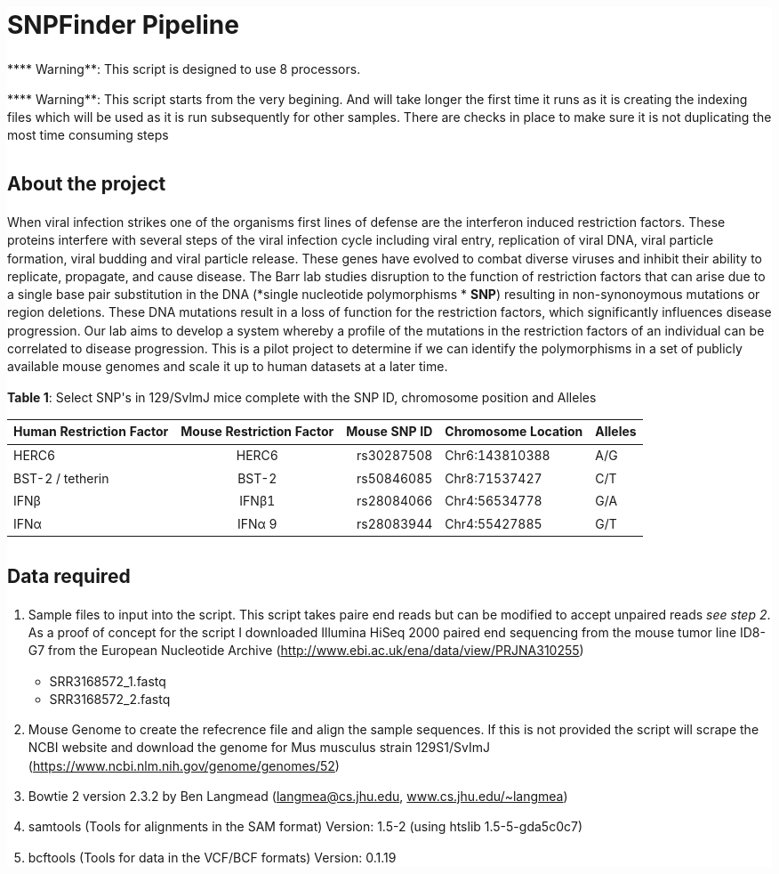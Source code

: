 # SNPFinder Pipeline #

**** Warning**: This script is designed to use 8 processors.

**** Warning**: This script starts from the very begining. And will take longer the first time it runs as it is creating the indexing files which will be used as it is run subsequently for other samples. There are checks in place to make sure it is not duplicating the most time consuming steps

## About the project ##
When viral infection strikes one of the organisms first lines of defense are the interferon induced restriction factors. These proteins interfere with several steps of the viral infection cycle including viral entry, replication of viral DNA, viral particle formation, viral budding and viral particle release. These genes have evolved to combat diverse viruses and inhibit their ability to replicate, propagate, and cause disease. The Barr lab studies disruption to the function of restriction factors that can arise due to a single base pair substitution in the DNA (*single nucleotide polymorphisms * **SNP**) resulting in non-synonoymous mutations or region deletions. These DNA mutations result in a loss of function for the restriction factors, which significantly influences disease progression. Our lab aims to develop a system whereby a profile of the mutations in the restriction factors of an individual can be correlated to disease progression. This is a pilot project to determine if we can identify the polymorphisms in a set of publicly available mouse genomes and scale it up to human datasets at a later time.

**Table 1**: Select SNP's in  129/SvlmJ mice complete with the SNP ID, chromosome position and Alleles

| Human Restriction Factor|Mouse Restriction Factor| Mouse SNP ID |Chromosome Location|Alleles|
| ------------------ |:-------------:| ----------:|---------------|-------------|
| HERC6              |HERC6| rs30287508  |Chr6:143810388| A/G|
| BST-2 / tetherin   |  BST-2   | rs50846085  |Chr8:71537427|C/T
|IFNβ | 	IFNβ1|rs28084066|Chr4:56534778|G/A|
|IFNα | IFNα 9|rs28083944|Chr4:55427885|G/T|

## Data required ##

1. Sample files to input into the script. This script takes paire end reads but can be modified to accept unpaired reads *see step 2*. As a proof of concept for the script I downloaded Illumina HiSeq 2000 paired end sequencing from the mouse tumor line ID8-G7 from the European Nucleotide Archive (http://www.ebi.ac.uk/ena/data/view/PRJNA310255)
	- SRR3168572_1.fastq
	- SRR3168572_2.fastq
	
2. Mouse Genome to create the refecrence file and align the sample sequences. If this is not provided the script will scrape the NCBI website and download the genome for Mus musculus	strain 129S1/SvImJ (https://www.ncbi.nlm.nih.gov/genome/genomes/52)

3. Bowtie 2 version 2.3.2 by Ben Langmead (langmea@cs.jhu.edu, www.cs.jhu.edu/~langmea)

4. samtools (Tools for alignments in the SAM format) Version: 1.5-2 (using htslib 1.5-5-gda5c0c7)

5. bcftools (Tools for data in the VCF/BCF formats) Version: 0.1.19
